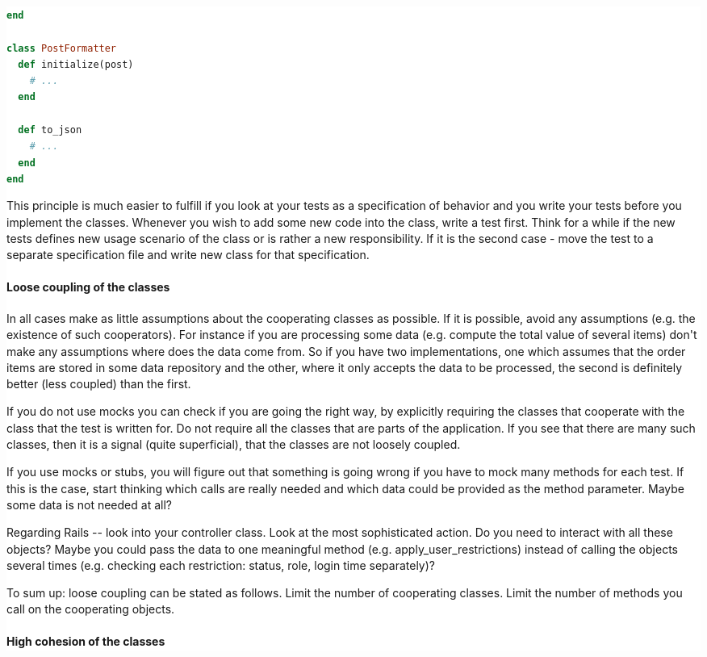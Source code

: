```ruby
end

class PostFormatter
  def initialize(post)
    # ...
  end

  def to_json
    # ...
  end
end
```

This principle is much easier to fulfill if you look at your tests as a
specification of behavior and you write your tests before you implement the
classes. Whenever you wish to add some new code into the class, write a test
first. Think for a while if the new tests defines new usage scenario of the
class or is rather a new responsibility. If it is the second case - move the
test to a separate specification file and write new class for that
specification.

#### Loose coupling of the classes

In all cases make as little assumptions about the cooperating classes as
possible. If it is possible, avoid any assumptions (e.g. the existence of such
cooperators). For instance if you are processing some data (e.g. compute the
total value of several items) don't make any assumptions where does the data
come from. So if you have two implementations, one which assumes that the 
order items are stored in some data repository and the other, where it only
accepts the data to be processed, the second is definitely better (less coupled)
than the first.

If you do not use mocks you can check if you are going the right way, by
explicitly requiring the classes that cooperate with the class that the test is
written for. Do not require all the classes that are parts of the application.
If you see that there are many such classes, then it is a signal (quite
superficial), that the classes are not loosely coupled. 

If you use mocks or stubs, you will figure out that something is going wrong if
you have to mock many methods for each test. If this is the case, start
thinking which calls are really needed and which data could be provided as the
method parameter. Maybe some data is not needed at all? 

Regarding Rails -- look into your controller class. Look at the most
sophisticated action. Do you need to interact with all these objects? Maybe you
could pass the data to one meaningful method (e.g. apply_user_restrictions)
instead of calling the objects several times (e.g. checking each restriction:
status, role, login time separately)? 

To sum up: loose coupling can be stated as follows. Limit the number of
cooperating classes. Limit the number of methods you call on the cooperating
objects.

#### High cohesion of the classes
